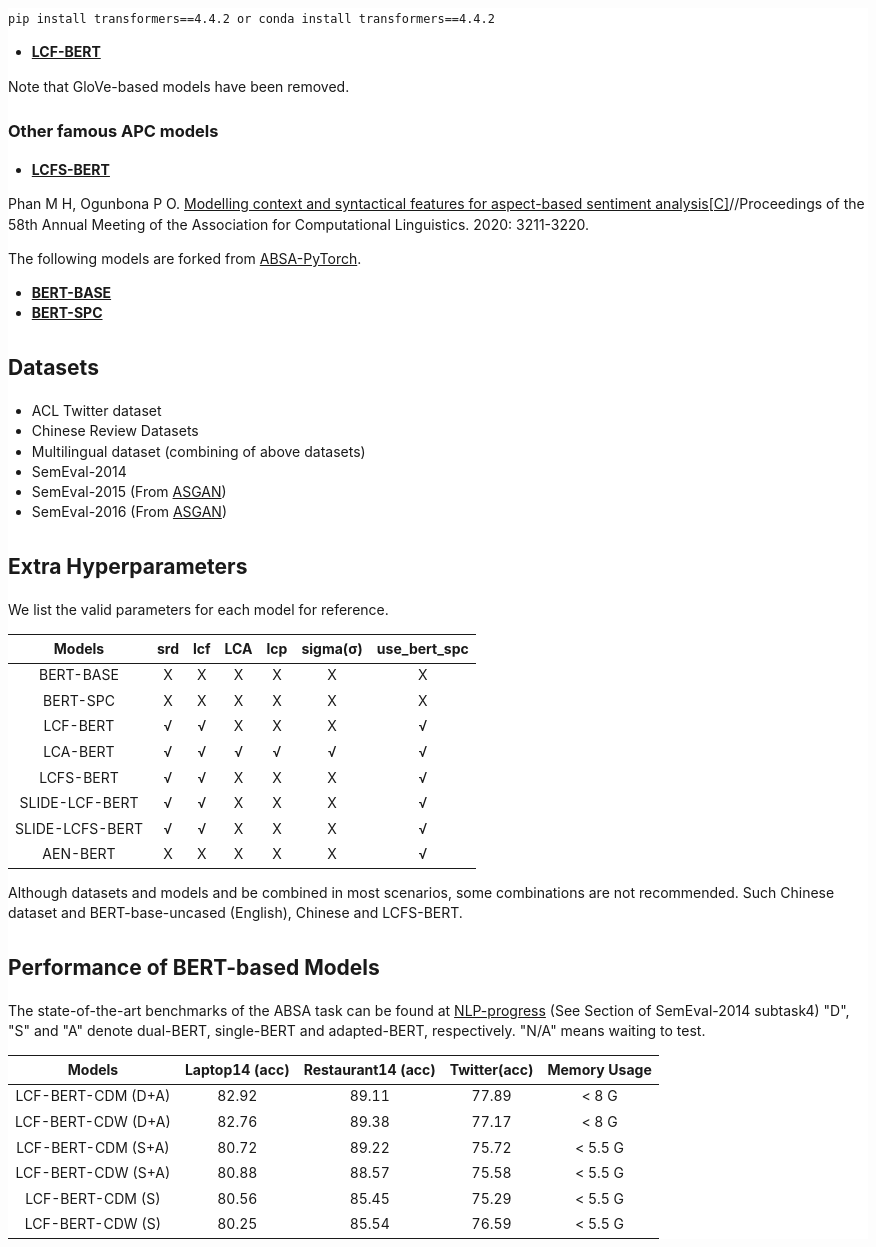   ```pip install transformers==4.4.2 or conda install transformers==4.4.2```

- **[LCF-BERT](core/modules/models/lcf_bert.py)**

Note that GloVe-based models have been removed.

### Other famous APC models

- **[LCFS-BERT](core/modules/models/lcf-bert.py)**

Phan M H, Ogunbona P O. [Modelling context and syntactical features for aspect-based sentiment
analysis[C]](https://www.aclweb.org/anthology/2020.acl-main.293/)//Proceedings of the 58th Annual Meeting of the
Association for Computational Linguistics. 2020: 3211-3220.

The following models are forked from [ABSA-PyTorch](https://github.com/songyouwei/ABSA-PyTorch).

- **[BERT-BASE](core/modules/models/bert_base.py)**
- **[BERT-SPC](core/modules/models/bert_spc.py)**

## Datasets

* ACL Twitter dataset
* Chinese Review Datasets
* Multilingual dataset (combining of above datasets)
* SemEval-2014
* SemEval-2015 (From [ASGAN](https://github.com/GeneZC/ASGCN))
* SemEval-2016 (From [ASGAN](https://github.com/GeneZC/ASGCN))

## Extra Hyperparameters

We list the valid parameters for each model for reference.

|    Models   | srd | lcf | LCA | lcp |sigma(σ)|   use_bert_spc  |
|:-----------:|:---:|:---:|:---:|:---:| :----: | :-------------: |
|  BERT-BASE  |  X  |  X  |  X  |  X  |    X   |        X        | 
|  BERT-SPC   |  X  |  X  |  X  |  X  |    X   |        X        | 
|  LCF-BERT   |  √  |  √  |  X  |  X  |    X   |        √        |  
|  LCA-BERT   |  √  |  √  |  √  |  √  |    √   |        √        |  
|  LCFS-BERT  |  √  |  √  |  X  |  X  |    X   |        √        |  
|  SLIDE-LCF-BERT   |  √  |  √  |  X  |  X  |    X   |        √        | 
|  SLIDE-LCFS-BERT   |  √  |  √  |  X  |  X  |    X   |        √        |  
|  AEN-BERT   |  X  |  X  |  X  |  X  |    X   |        √        |  

Although datasets and models and be combined in most scenarios, some combinations are not recommended. Such Chinese
dataset and BERT-base-uncased (English), Chinese and LCFS-BERT.

## Performance of BERT-based Models

The state-of-the-art benchmarks of the ABSA task can be found at [NLP-progress](https://nlpprogress.com) (See Section of
SemEval-2014 subtask4)
"D", "S" and "A" denote dual-BERT, single-BERT and adapted-BERT, respectively. "N/A" means waiting to test.

|      Models          | Laptop14 (acc) |  Restaurant14 (acc) | Twitter(acc) | Memory Usage |
| :------------------: | :------------: | :-----------------: |:------------:|:------------:|
|  LCF-BERT-CDM (D+A)  |      82.92     |        89.11        |    77.89     |    < 8 G     | 
|  LCF-BERT-CDW (D+A)  |      82.76     |        89.38        |    77.17     |    < 8 G     |
|  LCF-BERT-CDM (S+A)  |      80.72     |        89.22        |    75.72     |    < 5.5 G   |
|  LCF-BERT-CDW (S+A)  |      80.88     |        88.57        |    75.58     |    < 5.5 G   |
|   LCF-BERT-CDM (S)   |      80.56     |        85.45        |    75.29     |    < 5.5 G   |
|   LCF-BERT-CDW (S)   |      80.25     |        85.54        |    76.59     |    < 5.5 G   |
  ```